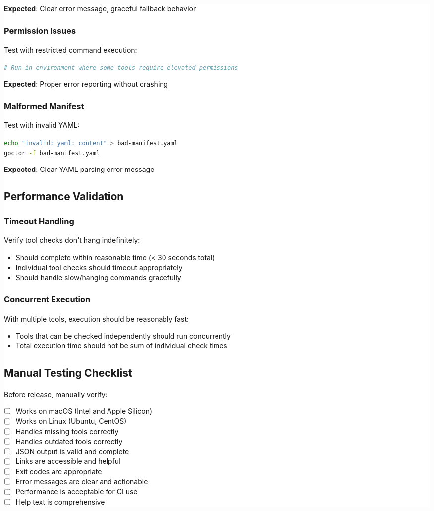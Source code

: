 **Expected**: Clear error message, graceful fallback behavior

### Permission Issues
Test with restricted command execution:
```bash
# Run in environment where some tools require elevated permissions
```

**Expected**: Proper error reporting without crashing

### Malformed Manifest
Test with invalid YAML:
```bash
echo "invalid: yaml: content" > bad-manifest.yaml
goctor -f bad-manifest.yaml
```

**Expected**: Clear YAML parsing error message

## Performance Validation

### Timeout Handling
Verify tool checks don't hang indefinitely:
- Should complete within reasonable time (< 30 seconds total)
- Individual tool checks should timeout appropriately
- Should handle slow/hanging commands gracefully

### Concurrent Execution
With multiple tools, execution should be reasonably fast:
- Tools that can be checked independently should run concurrently
- Total execution time should not be sum of individual check times

## Manual Testing Checklist

Before release, manually verify:

- [ ] Works on macOS (Intel and Apple Silicon)
- [ ] Works on Linux (Ubuntu, CentOS)
- [ ] Handles missing tools correctly
- [ ] Handles outdated tools correctly
- [ ] JSON output is valid and complete
- [ ] Links are accessible and helpful
- [ ] Exit codes are appropriate
- [ ] Error messages are clear and actionable
- [ ] Performance is acceptable for CI use
- [ ] Help text is comprehensive
